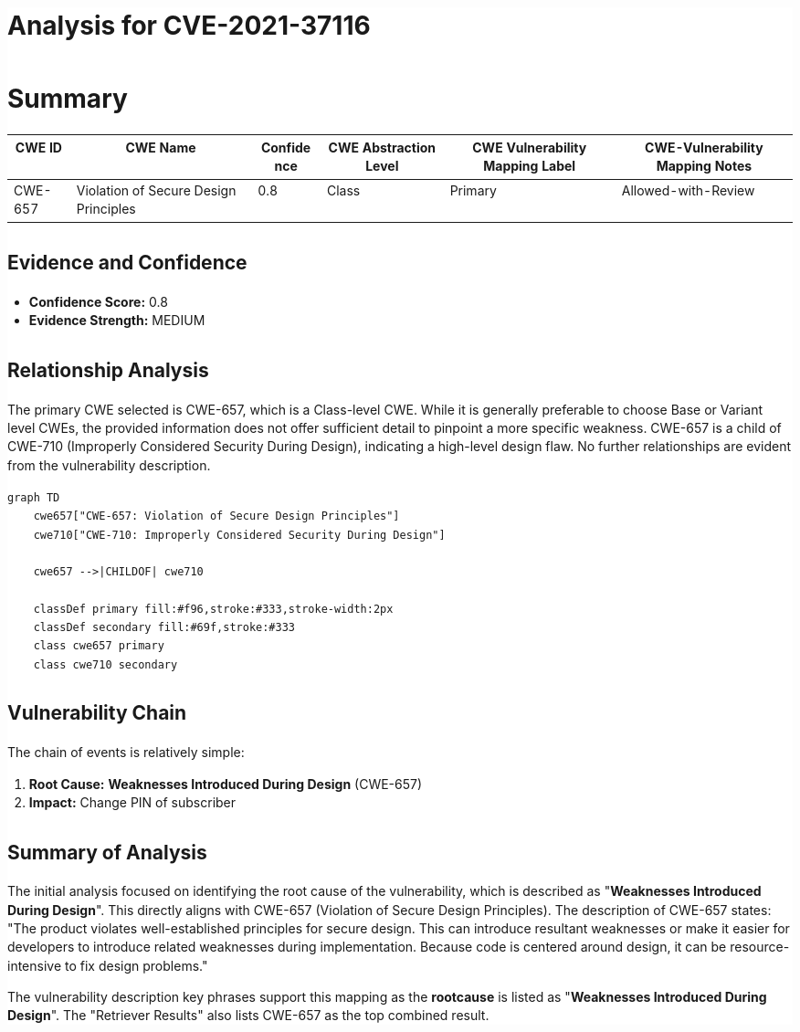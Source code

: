 # Analysis for CVE-2021-37116

# Summary
| CWE ID | CWE Name | Confidence | CWE Abstraction Level | CWE Vulnerability Mapping Label | CWE-Vulnerability Mapping Notes |
|---|---|---|---|---|---|
| CWE-657 | Violation of Secure Design Principles | 0.8 | Class | Primary | Allowed-with-Review |

## Evidence and Confidence

*   **Confidence Score:** 0.8
*   **Evidence Strength:** MEDIUM

## Relationship Analysis
The primary CWE selected is CWE-657, which is a Class-level CWE. While it is generally preferable to choose Base or Variant level CWEs, the provided information does not offer sufficient detail to pinpoint a more specific weakness. CWE-657 is a child of CWE-710 (Improperly Considered Security During Design), indicating a high-level design flaw. No further relationships are evident from the vulnerability description.

```mermaid
graph TD
    cwe657["CWE-657: Violation of Secure Design Principles"]
    cwe710["CWE-710: Improperly Considered Security During Design"]
    
    cwe657 -->|CHILDOF| cwe710
    
    classDef primary fill:#f96,stroke:#333,stroke-width:2px
    classDef secondary fill:#69f,stroke:#333
    class cwe657 primary
    class cwe710 secondary
```

## Vulnerability Chain
The chain of events is relatively simple:

1.  **Root Cause:** **Weaknesses Introduced During Design** (CWE-657)
2.  **Impact:** Change PIN of subscriber

## Summary of Analysis
The initial analysis focused on identifying the root cause of the vulnerability, which is described as "**Weaknesses Introduced During Design**". This directly aligns with CWE-657 (Violation of Secure Design Principles). The description of CWE-657 states: "The product violates well-established principles for secure design. This can introduce resultant weaknesses or make it easier for developers to introduce related weaknesses during implementation. Because code is centered around design, it can be resource-intensive to fix design problems."

The vulnerability description key phrases support this mapping as the **rootcause** is listed as "**Weaknesses Introduced During Design**". The "Retriever Results" also lists CWE-657 as the top combined result.
